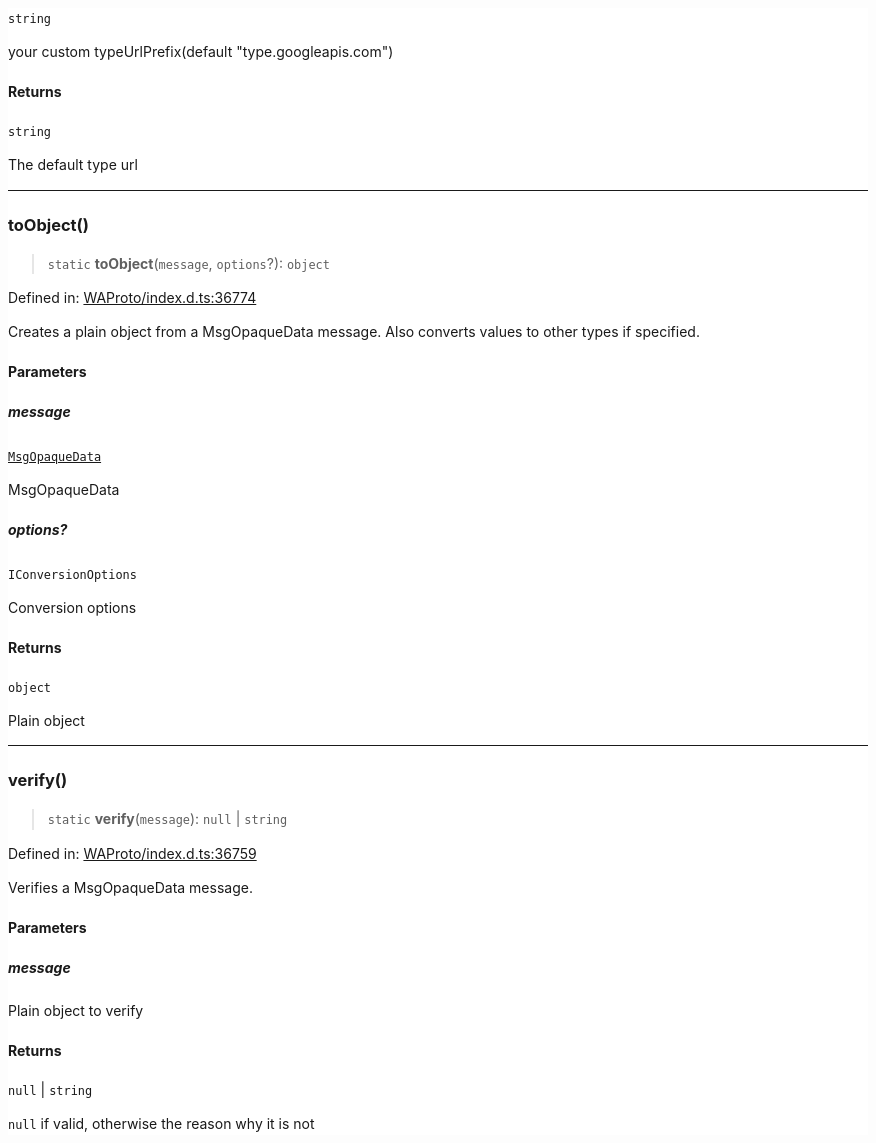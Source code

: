 `string`

your custom typeUrlPrefix(default "type.googleapis.com")

#### Returns

`string`

The default type url

***

### toObject()

> `static` **toObject**(`message`, `options`?): `object`

Defined in: [WAProto/index.d.ts:36774](https://github.com/Fokusdotid/bail/blob/3856b89f13bbe82f2e10396a28cd4ef2089de845/WAProto/index.d.ts#L36774)

Creates a plain object from a MsgOpaqueData message. Also converts values to other types if specified.

#### Parameters

##### message

[`MsgOpaqueData`](MsgOpaqueData.md)

MsgOpaqueData

##### options?

`IConversionOptions`

Conversion options

#### Returns

`object`

Plain object

***

### verify()

> `static` **verify**(`message`): `null` \| `string`

Defined in: [WAProto/index.d.ts:36759](https://github.com/Fokusdotid/bail/blob/3856b89f13bbe82f2e10396a28cd4ef2089de845/WAProto/index.d.ts#L36759)

Verifies a MsgOpaqueData message.

#### Parameters

##### message

Plain object to verify

#### Returns

`null` \| `string`

`null` if valid, otherwise the reason why it is not
